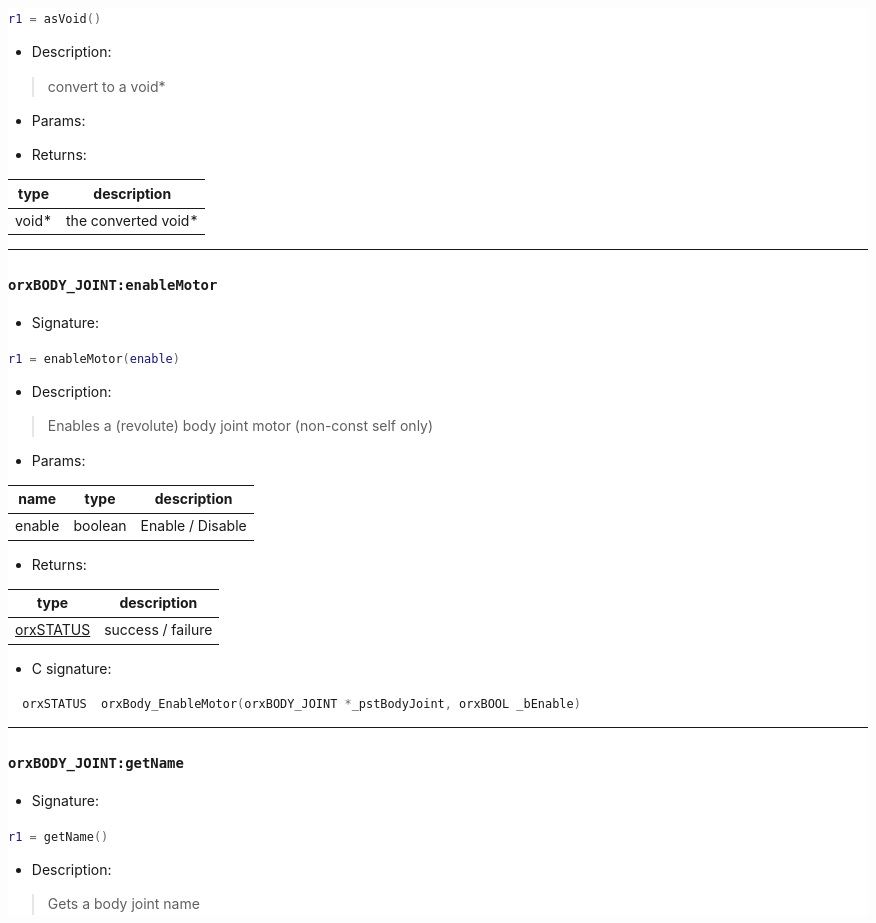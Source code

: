 ```lua
r1 = asVoid()
```

* Description:

> convert to a void\*

* Params:

* Returns:

type | description 
--- | ---
void\* | the converted void\*

---

### **`orxBODY_JOINT:enableMotor`**

* Signature:

```lua
r1 = enableMotor(enable)
```

* Description:

> Enables a \(revolute\) body joint motor (non-const self only)

* Params:

name | type | description 
--- | --- | ---
enable | boolean | Enable / Disable

* Returns:

type | description 
--- | ---
[orxSTATUS](../enums.md#orxstatus)  | success / failure

* C signature:

```c
  orxSTATUS  orxBody_EnableMotor(orxBODY_JOINT *_pstBodyJoint, orxBOOL _bEnable)
```

---

### **`orxBODY_JOINT:getName`**

* Signature:

```lua
r1 = getName()
```

* Description:

> Gets a body joint name
